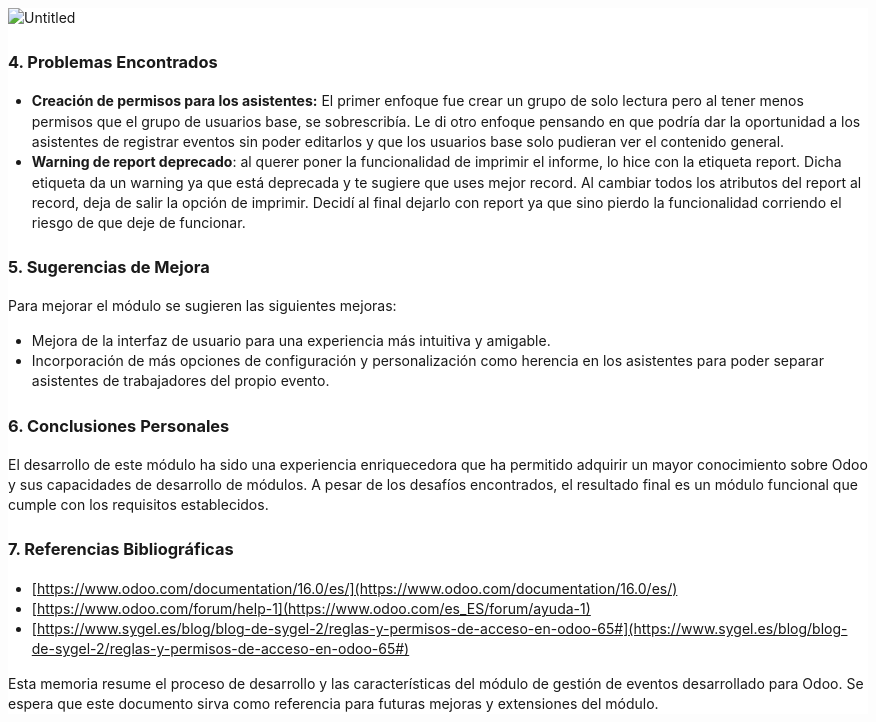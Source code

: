 ![Untitled](./Resources/Untitled%207.png)

### 4. Problemas Encontrados

- **Creación de permisos para los asistentes:** El primer enfoque fue crear un grupo de solo lectura pero al tener menos permisos que el grupo de usuarios base, se sobrescribía. Le di otro enfoque pensando en que podría dar la oportunidad a los asistentes de registrar eventos sin poder editarlos y que los usuarios base solo pudieran ver el contenido general.
- **Warning de report deprecado**: al querer poner la funcionalidad de imprimir el informe, lo hice con la etiqueta report. Dicha etiqueta da un warning ya que está deprecada y te sugiere que uses mejor record. Al cambiar todos los atributos del report al record, deja de salir la opción de imprimir. Decidí al final dejarlo con report ya que sino pierdo la funcionalidad corriendo el riesgo de que deje de funcionar.

### 5. Sugerencias de Mejora

Para mejorar el módulo se sugieren las siguientes mejoras:

- Mejora de la interfaz de usuario para una experiencia más intuitiva y amigable.
- Incorporación de más opciones de configuración y personalización como herencia en los asistentes para poder separar asistentes de trabajadores del propio evento.

### 6. Conclusiones Personales

El desarrollo de este módulo ha sido una experiencia enriquecedora que ha permitido adquirir un mayor conocimiento sobre Odoo y sus capacidades de desarrollo de módulos. A pesar de los desafíos encontrados, el resultado final es un módulo funcional que cumple con los requisitos establecidos.

### 7. Referencias Bibliográficas

- [https://www.odoo.com/documentation/16.0/es/](https://www.odoo.com/documentation/16.0/es/)
- [https://www.odoo.com/forum/help-1](https://www.odoo.com/es_ES/forum/ayuda-1)
- [https://www.sygel.es/blog/blog-de-sygel-2/reglas-y-permisos-de-acceso-en-odoo-65#](https://www.sygel.es/blog/blog-de-sygel-2/reglas-y-permisos-de-acceso-en-odoo-65#)

Esta memoria resume el proceso de desarrollo y las características del módulo de gestión de eventos desarrollado para Odoo. Se espera que este documento sirva como referencia para futuras mejoras y extensiones del módulo.
